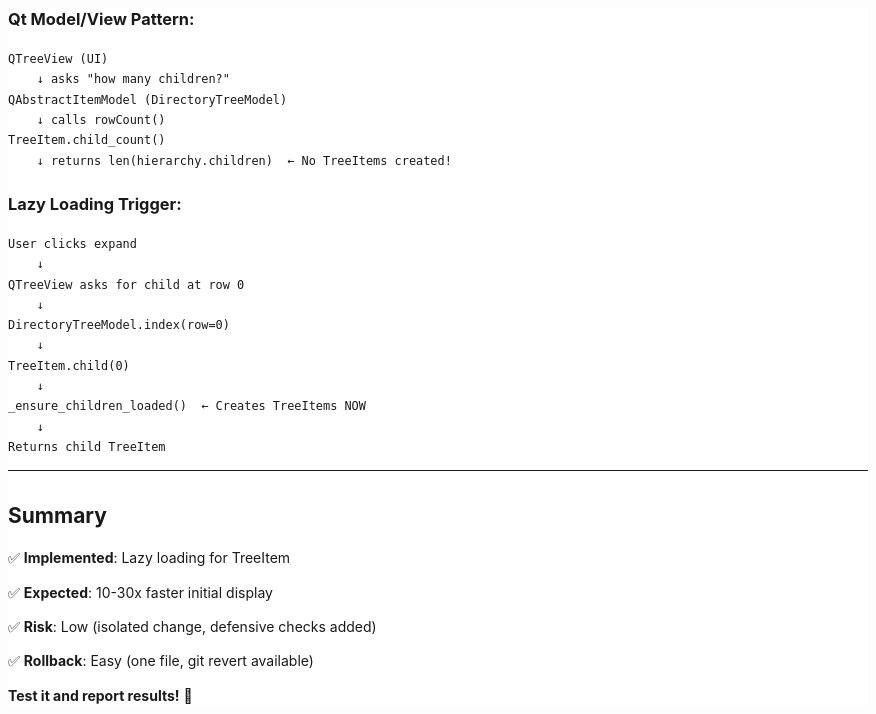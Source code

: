 ### Qt Model/View Pattern:
```
QTreeView (UI)
    ↓ asks "how many children?"
QAbstractItemModel (DirectoryTreeModel)
    ↓ calls rowCount()
TreeItem.child_count()
    ↓ returns len(hierarchy.children)  ← No TreeItems created!
```

### Lazy Loading Trigger:
```
User clicks expand
    ↓
QTreeView asks for child at row 0
    ↓
DirectoryTreeModel.index(row=0)
    ↓
TreeItem.child(0)
    ↓
_ensure_children_loaded()  ← Creates TreeItems NOW
    ↓
Returns child TreeItem
```

---

## Summary

✅ **Implemented**: Lazy loading for TreeItem

✅ **Expected**: 10-30x faster initial display

✅ **Risk**: Low (isolated change, defensive checks added)

✅ **Rollback**: Easy (one file, git revert available)

**Test it and report results!** 🚀
